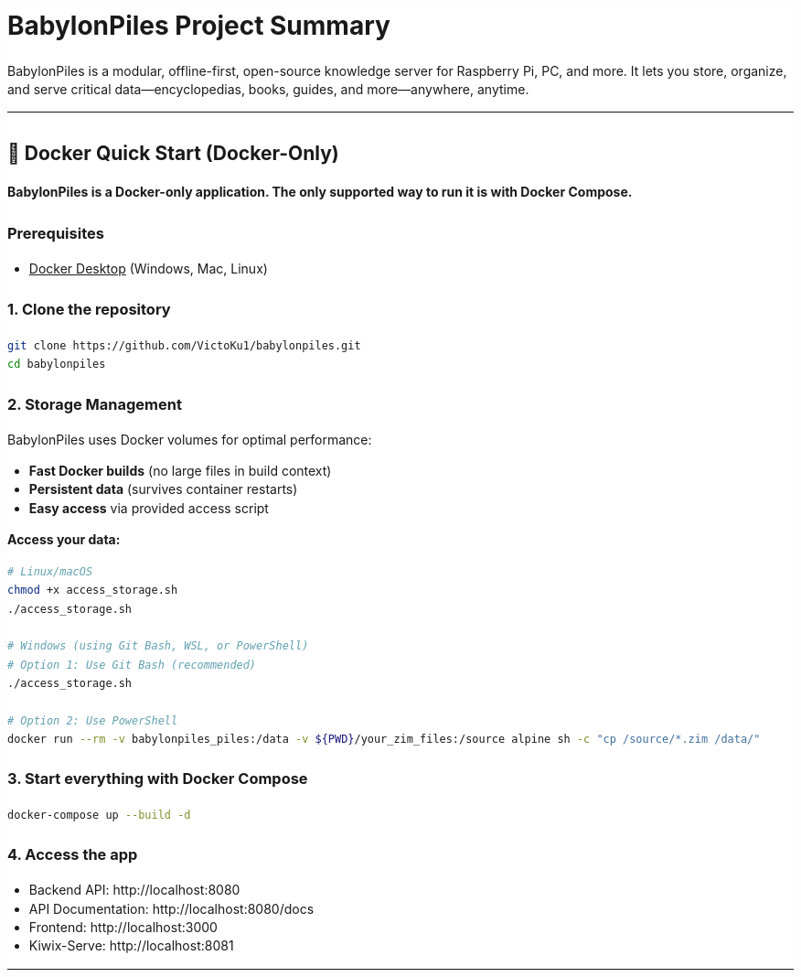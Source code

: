 # BabylonPiles Project Summary

BabylonPiles is a modular, offline-first, open-source knowledge server for Raspberry Pi, PC, and more. It lets you store, organize, and serve critical data—encyclopedias, books, guides, and more—anywhere, anytime.

---

## 🚀 Docker Quick Start (Docker-Only)

**BabylonPiles is a Docker-only application. The only supported way to run it is with Docker Compose.**

### Prerequisites
- [Docker Desktop](https://www.docker.com/products/docker-desktop/) (Windows, Mac, Linux)

### 1. Clone the repository
```bash
git clone https://github.com/VictoKu1/babylonpiles.git
cd babylonpiles
```

### 2. Storage Management
BabylonPiles uses Docker volumes for optimal performance:
- **Fast Docker builds** (no large files in build context)
- **Persistent data** (survives container restarts)
- **Easy access** via provided access script

**Access your data:**
```bash
# Linux/macOS
chmod +x access_storage.sh
./access_storage.sh

# Windows (using Git Bash, WSL, or PowerShell)
# Option 1: Use Git Bash (recommended)
./access_storage.sh

# Option 2: Use PowerShell
docker run --rm -v babylonpiles_piles:/data -v ${PWD}/your_zim_files:/source alpine sh -c "cp /source/*.zim /data/"
```

### 3. Start everything with Docker Compose
```bash
docker-compose up --build -d
```

### 4. Access the app
- Backend API: http://localhost:8080
- API Documentation: http://localhost:8080/docs
- Frontend: http://localhost:3000
- Kiwix-Serve: http://localhost:8081

---